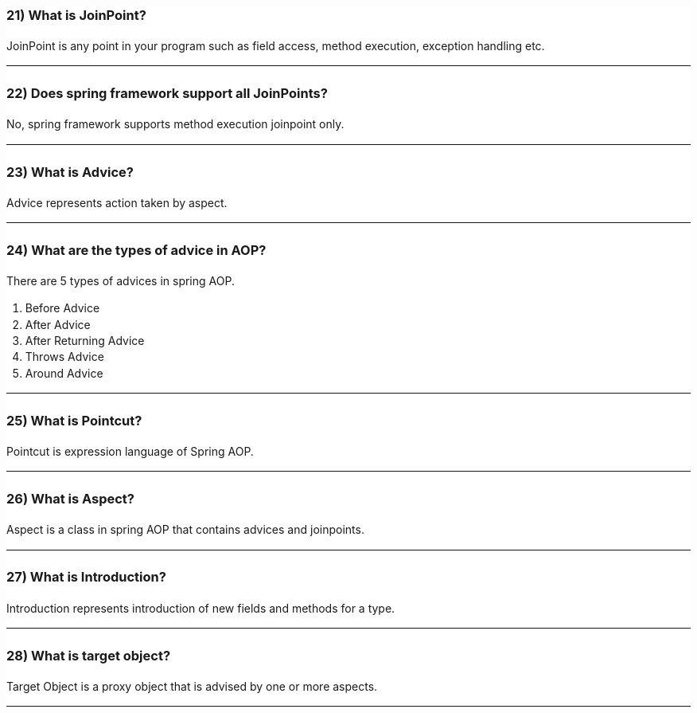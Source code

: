 
### 21) What is JoinPoint?

JoinPoint is any point in your program such as field access, method execution, exception handling etc.

---

### 22) Does spring framework support all JoinPoints?

No, spring framework supports method execution joinpoint only.

---

### 23) What is Advice?

Advice represents action taken by aspect.

---

### 24) What are the types of advice in AOP?

There are 5 types of advices in spring AOP.

1.  Before Advice
2.  After Advice
3.  After Returning Advice
4.  Throws Advice
5.  Around Advice

---

### 25) What is Pointcut?

Pointcut is expression language of Spring AOP.

---

### 26) What is Aspect?

Aspect is a class in spring AOP that contains advices and joinpoints.

---

### 27) What is Introduction?

Introduction represents introduction of new fields and methods for a type.

---

### 28) What is target object?

Target Object is a proxy object that is advised by one or more aspects.

---
